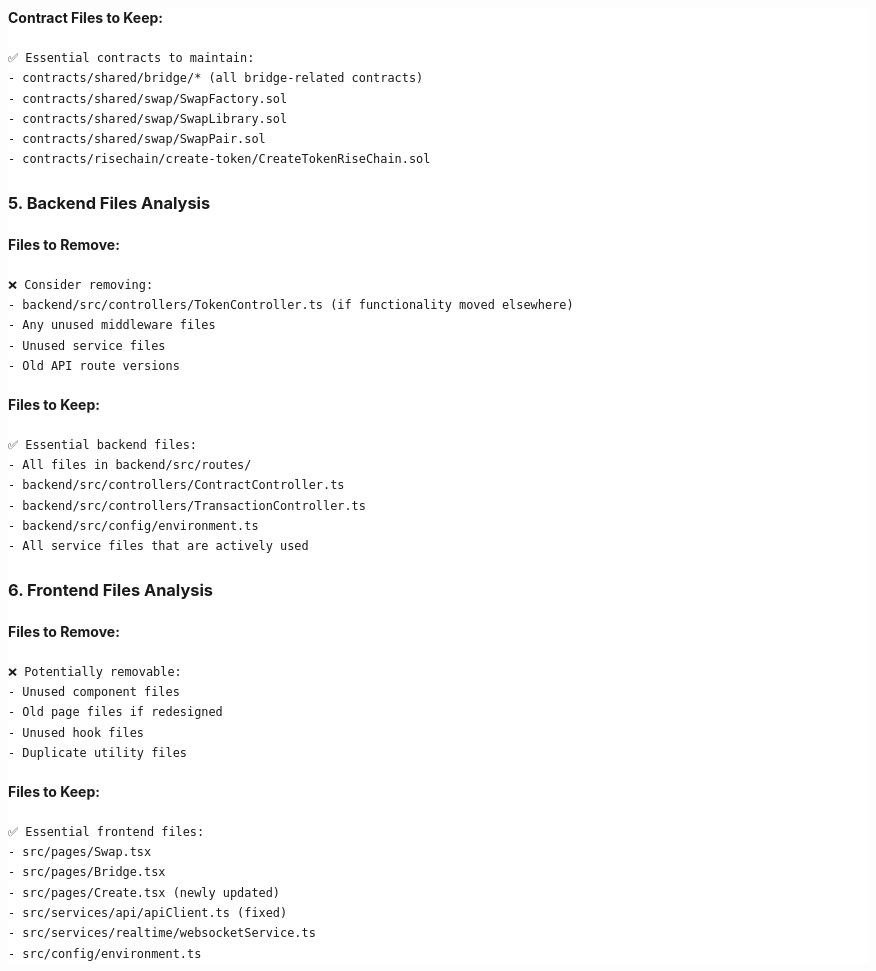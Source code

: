 #### Contract Files to Keep:
```
✅ Essential contracts to maintain:
- contracts/shared/bridge/* (all bridge-related contracts)
- contracts/shared/swap/SwapFactory.sol
- contracts/shared/swap/SwapLibrary.sol
- contracts/shared/swap/SwapPair.sol
- contracts/risechain/create-token/CreateTokenRiseChain.sol
```

### 5. Backend Files Analysis

#### Files to Remove:
```
❌ Consider removing:
- backend/src/controllers/TokenController.ts (if functionality moved elsewhere)
- Any unused middleware files
- Unused service files
- Old API route versions
```

#### Files to Keep:
```
✅ Essential backend files:
- All files in backend/src/routes/
- backend/src/controllers/ContractController.ts
- backend/src/controllers/TransactionController.ts
- backend/src/config/environment.ts
- All service files that are actively used
```

### 6. Frontend Files Analysis

#### Files to Remove:
```
❌ Potentially removable:
- Unused component files
- Old page files if redesigned
- Unused hook files
- Duplicate utility files
```

#### Files to Keep:
```
✅ Essential frontend files:
- src/pages/Swap.tsx
- src/pages/Bridge.tsx
- src/pages/Create.tsx (newly updated)
- src/services/api/apiClient.ts (fixed)
- src/services/realtime/websocketService.ts
- src/config/environment.ts
```
